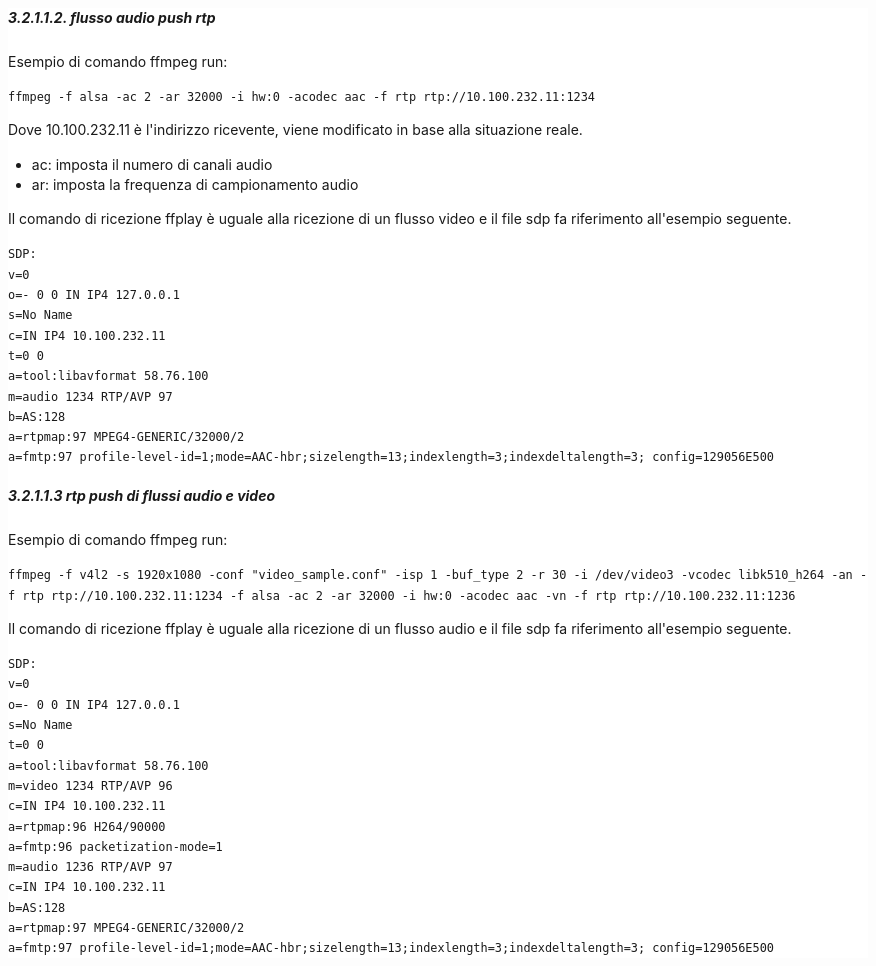 ##### 3.2.1.1.2. flusso audio push rtp

Esempio di comando ffmpeg run:

```shell
ffmpeg -f alsa -ac 2 -ar 32000 -i hw:0 -acodec aac -f rtp rtp://10.100.232.11:1234
```

Dove 10.100.232.11 è l'indirizzo ricevente, viene modificato in base alla situazione reale.

- ac: imposta il numero di canali audio
- ar: imposta la frequenza di campionamento audio

Il comando di ricezione ffplay è uguale alla ricezione di un flusso video e il file sdp fa riferimento all'esempio seguente.

```text
SDP:
v=0
o=- 0 0 IN IP4 127.0.0.1
s=No Name
c=IN IP4 10.100.232.11
t=0 0
a=tool:libavformat 58.76.100
m=audio 1234 RTP/AVP 97
b=AS:128
a=rtpmap:97 MPEG4-GENERIC/32000/2
a=fmtp:97 profile-level-id=1;mode=AAC-hbr;sizelength=13;indexlength=3;indexdeltalength=3; config=129056E500
```

##### 3.2.1.1.3 rtp push di flussi audio e video

Esempio di comando ffmpeg run:

```shell
ffmpeg -f v4l2 -s 1920x1080 -conf "video_sample.conf" -isp 1 -buf_type 2 -r 30 -i /dev/video3 -vcodec libk510_h264 -an -f rtp rtp://10.100.232.11:1234 -f alsa -ac 2 -ar 32000 -i hw:0 -acodec aac -vn -f rtp rtp://10.100.232.11:1236
```

Il comando di ricezione ffplay è uguale alla ricezione di un flusso audio e il file sdp fa riferimento all'esempio seguente.

```text
SDP:
v=0
o=- 0 0 IN IP4 127.0.0.1
s=No Name
t=0 0
a=tool:libavformat 58.76.100
m=video 1234 RTP/AVP 96
c=IN IP4 10.100.232.11
a=rtpmap:96 H264/90000
a=fmtp:96 packetization-mode=1
m=audio 1236 RTP/AVP 97
c=IN IP4 10.100.232.11
b=AS:128
a=rtpmap:97 MPEG4-GENERIC/32000/2
a=fmtp:97 profile-level-id=1;mode=AAC-hbr;sizelength=13;indexlength=3;indexdeltalength=3; config=129056E500
```
